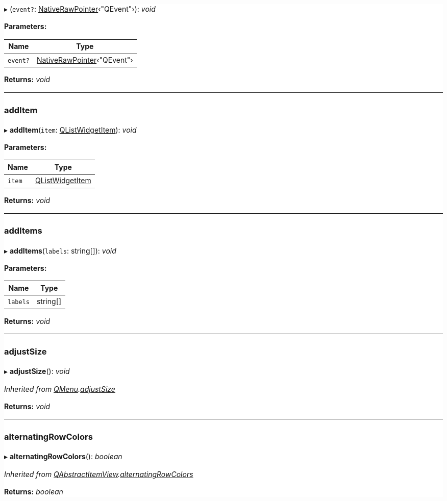 ▸ (`event?`: [NativeRawPointer](../globals.md#nativerawpointer)‹"QEvent"›): *void*

**Parameters:**

Name | Type |
------ | ------ |
`event?` | [NativeRawPointer](../globals.md#nativerawpointer)‹"QEvent"› |

**Returns:** *void*

___

###  addItem

▸ **addItem**(`item`: [QListWidgetItem](qlistwidgetitem.md)): *void*

**Parameters:**

Name | Type |
------ | ------ |
`item` | [QListWidgetItem](qlistwidgetitem.md) |

**Returns:** *void*

___

###  addItems

▸ **addItems**(`labels`: string[]): *void*

**Parameters:**

Name | Type |
------ | ------ |
`labels` | string[] |

**Returns:** *void*

___

###  adjustSize

▸ **adjustSize**(): *void*

*Inherited from [QMenu](qmenu.md).[adjustSize](qmenu.md#adjustsize)*

**Returns:** *void*

___

###  alternatingRowColors

▸ **alternatingRowColors**(): *boolean*

*Inherited from [QAbstractItemView](qabstractitemview.md).[alternatingRowColors](qabstractitemview.md#alternatingrowcolors)*

**Returns:** *boolean*
